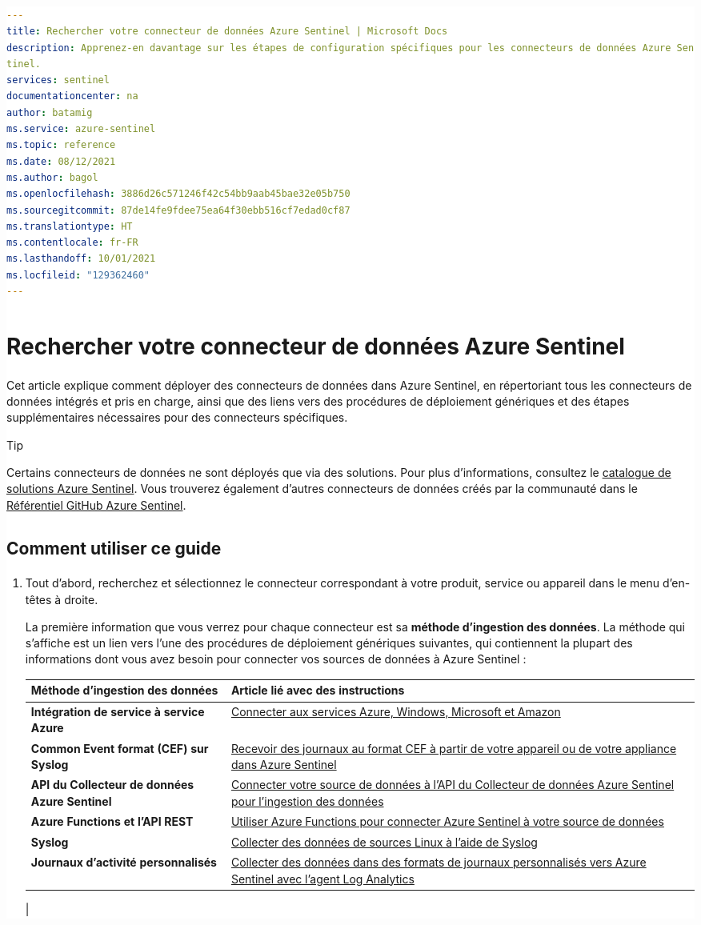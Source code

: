 ```yaml
---
title: Rechercher votre connecteur de données Azure Sentinel | Microsoft Docs
description: Apprenez-en davantage sur les étapes de configuration spécifiques pour les connecteurs de données Azure Sentinel.
services: sentinel
documentationcenter: na
author: batamig
ms.service: azure-sentinel
ms.topic: reference
ms.date: 08/12/2021
ms.author: bagol
ms.openlocfilehash: 3886d26c571246f42c54bb9aab45bae32e05b750
ms.sourcegitcommit: 87de14fe9fdee75ea64f30ebb516cf7edad0cf87
ms.translationtype: HT
ms.contentlocale: fr-FR
ms.lasthandoff: 10/01/2021
ms.locfileid: "129362460"
---
```

# <a name="find-your-azure-sentinel-data-connector"></a>Rechercher votre connecteur de données Azure Sentinel

Cet article explique comment déployer des connecteurs de données dans Azure Sentinel, en répertoriant tous les connecteurs de données intégrés et pris en charge, ainsi que des liens vers des procédures de déploiement génériques et des étapes supplémentaires nécessaires pour des connecteurs spécifiques.

> [!TIP]
> Certains connecteurs de données ne sont déployés que via des solutions. Pour plus d’informations, consultez le [catalogue de solutions Azure Sentinel](sentinel-solutions-catalog.md). Vous trouverez également d’autres connecteurs de données créés par la communauté dans le [Référentiel GitHub Azure Sentinel](https://github.com/Azure/Azure-Sentinel/tree/master/DataConnectors).
>

## <a name="how-to-use-this-guide"></a>Comment utiliser ce guide

1. Tout d’abord, recherchez et sélectionnez le connecteur correspondant à votre produit, service ou appareil dans le menu d’en-têtes à droite.

    La première information que vous verrez pour chaque connecteur est sa **méthode d’ingestion des données**. La méthode qui s’affiche est un lien vers l’une des procédures de déploiement génériques suivantes, qui contiennent la plupart des informations dont vous avez besoin pour connecter vos sources de données à Azure Sentinel :

    | Méthode d’ingestion des données | Article lié avec des instructions |
    | --- | --- |
    | **Intégration de service à service Azure** | [Connecter aux services Azure, Windows, Microsoft et Amazon](connect-azure-windows-microsoft-services.md) |
    | **Common Event format (CEF) sur Syslog** | [Recevoir des journaux au format CEF à partir de votre appareil ou de votre appliance dans Azure Sentinel](connect-common-event-format.md) |
    | **API du Collecteur de données Azure Sentinel** | [Connecter votre source de données à l’API du Collecteur de données Azure Sentinel pour l’ingestion des données](connect-rest-api-template.md) |
    | **Azure Functions et l’API REST** | [Utiliser Azure Functions pour connecter Azure Sentinel à votre source de données](connect-azure-functions-template.md) |
    | **Syslog** | [Collecter des données de sources Linux à l’aide de Syslog](connect-syslog.md) |
    | **Journaux d’activité personnalisés** | [Collecter des données dans des formats de journaux personnalisés vers Azure Sentinel avec l’agent Log Analytics](connect-custom-logs.md) |
    |

